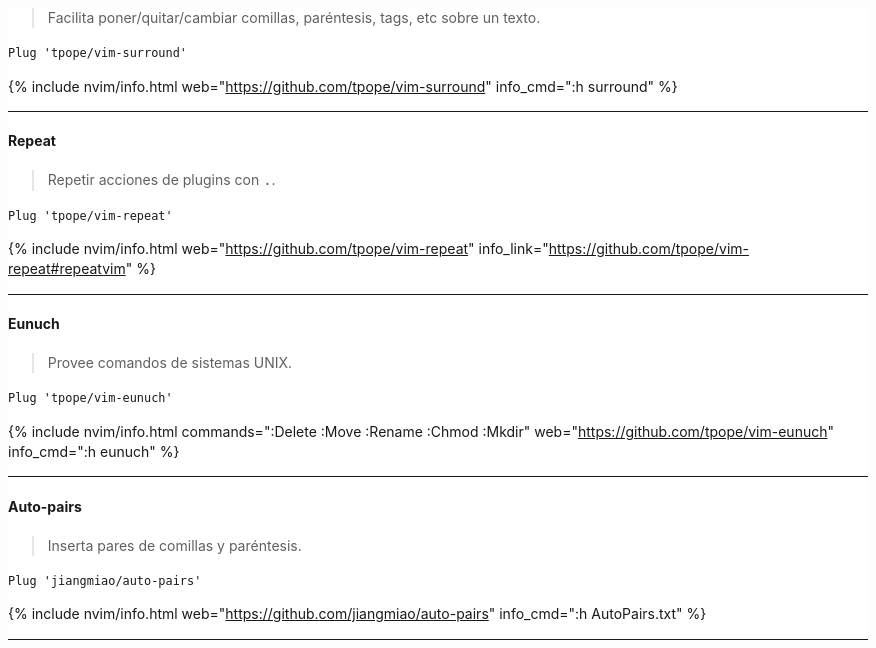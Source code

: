 > Facilita poner/quitar/cambiar comillas, paréntesis, tags, etc sobre un texto.

```vim
Plug 'tpope/vim-surround'
```

{% include nvim/info.html
  web="https://github.com/tpope/vim-surround"
  info_cmd=":h surround"
%}

---

#### Repeat

> Repetir acciones de plugins con <kbd>.</kbd>.

```vim
Plug 'tpope/vim-repeat'
```

{% include nvim/info.html
  web="https://github.com/tpope/vim-repeat"
  info_link="https://github.com/tpope/vim-repeat#repeatvim"
%}

---

#### Eunuch

> Provee comandos de sistemas UNIX.

```vim
Plug 'tpope/vim-eunuch'
```

{% include nvim/info.html
  commands=":Delete :Move :Rename :Chmod :Mkdir"
  web="https://github.com/tpope/vim-eunuch"
  info_cmd=":h eunuch"
%}

---

#### Auto-pairs

> Inserta pares de comillas y paréntesis.

```vim
Plug 'jiangmiao/auto-pairs'
```

{% include nvim/info.html
  web="https://github.com/jiangmiao/auto-pairs"
  info_cmd=":h AutoPairs.txt"
%}

---
